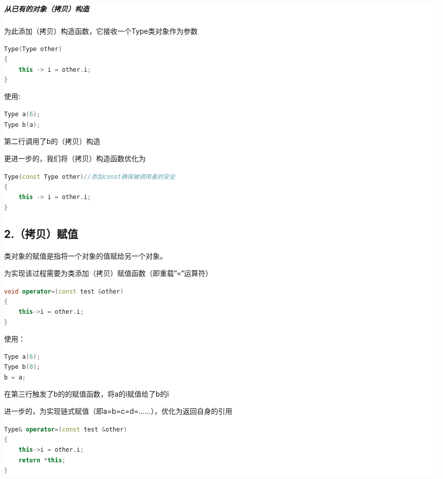 ##### 从已有的对象（拷贝）构造

为此添加（拷贝）构造函数，它接收一个Type类对象作为参数

```c++
Type(Type other)
{
	this -> i = other.i;
}
```

使用:

```c++
Type a(6);
Type b(a);
```

第二行调用了b的（拷贝）构造

更进一步的，我们将（拷贝）构造函数优化为

```c++
Type(const Type other)//添加const确保被调用者的安全
{
	this -> i = other.i;
}
```

## 2.（拷贝）赋值

类对象的赋值是指将一个对象的值赋给另一个对象。

为实现该过程需要为类添加（拷贝）赋值函数（即重载”=“运算符）

```c++
void operator=(const test &other)
{
    this->i = other.i;
}
```

使用：

```c++
Type a(6);
Type b(0);
b = a;
```

在第三行触发了b的的赋值函数，将a的i赋值给了b的i

进一步的，为实现链式赋值（即a=b=c=d=……），优化为返回自身的引用

```c++
Type& operator=(const test &other)
{
    this->i = other.i;
    return *this;
}
```
